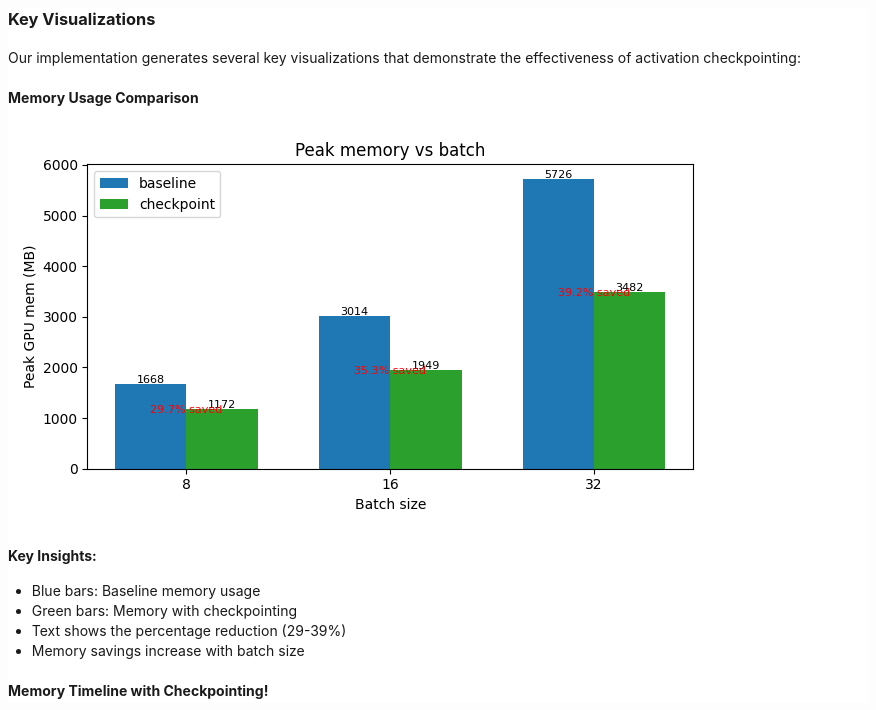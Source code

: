 ### Key Visualizations

Our implementation generates several key visualizations that demonstrate the effectiveness of activation checkpointing:

#### Memory Usage Comparison

![Batch Size vs Memory](checkpointing_peak_vs_batch.png)

**Key Insights:**
- Blue bars: Baseline memory usage
- Green bars: Memory with checkpointing
- Text shows the percentage reduction (29-39%)
- Memory savings increase with batch size

#### Memory Timeline with Checkpointing!
